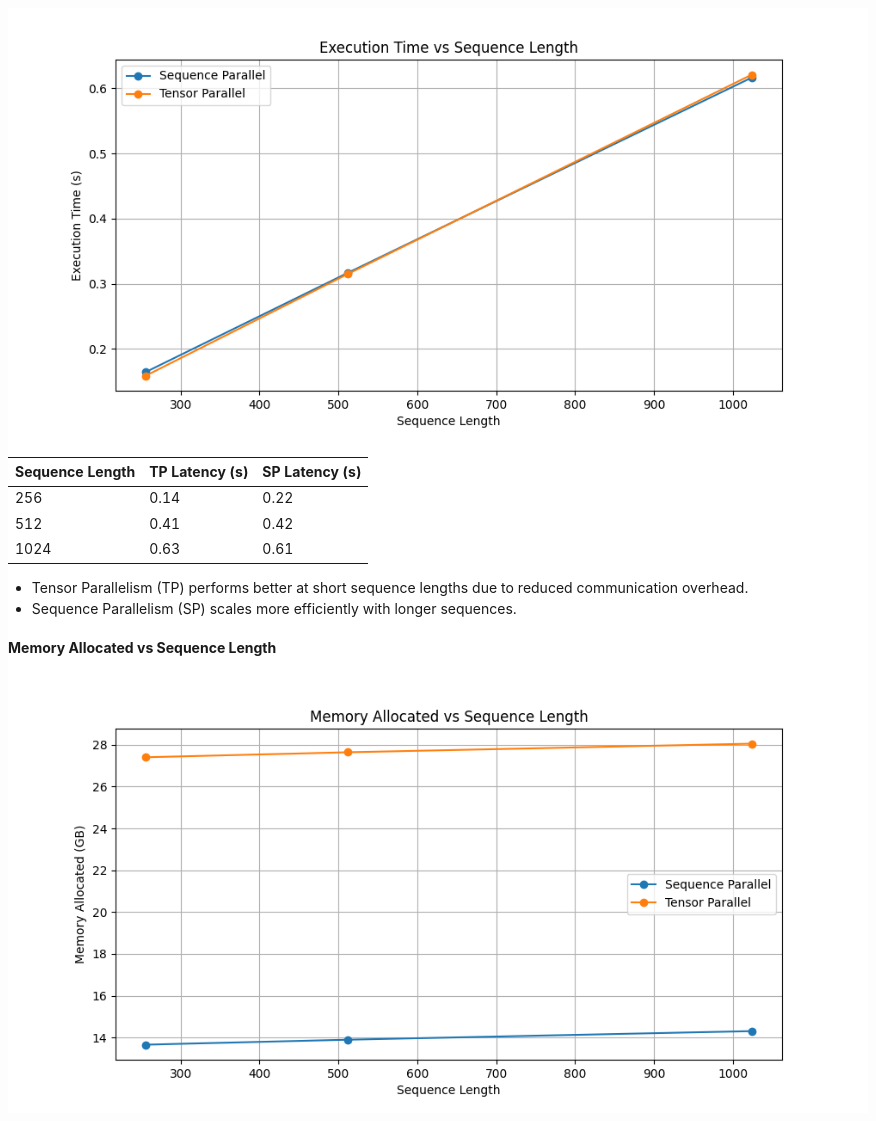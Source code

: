 ![Execution Time (GPU - L40)](./assets/execution_time_vs_seq_length_gpu_l40.png)

| Sequence Length | TP Latency (s) | SP Latency (s) |
|------------------|----------------|----------------|
| 256              | 0.14           | 0.22           |
| 512              | 0.41           | 0.42           |
| 1024             | 0.63           | 0.61           |

- Tensor Parallelism (TP) performs better at short sequence lengths due to reduced communication overhead.
- Sequence Parallelism (SP) scales more efficiently with longer sequences.

#### Memory Allocated vs Sequence Length

![Memory Allocated (GPU - L40)](./assets/memory_allocated_vs_seq_length_gpu_l40.png)

